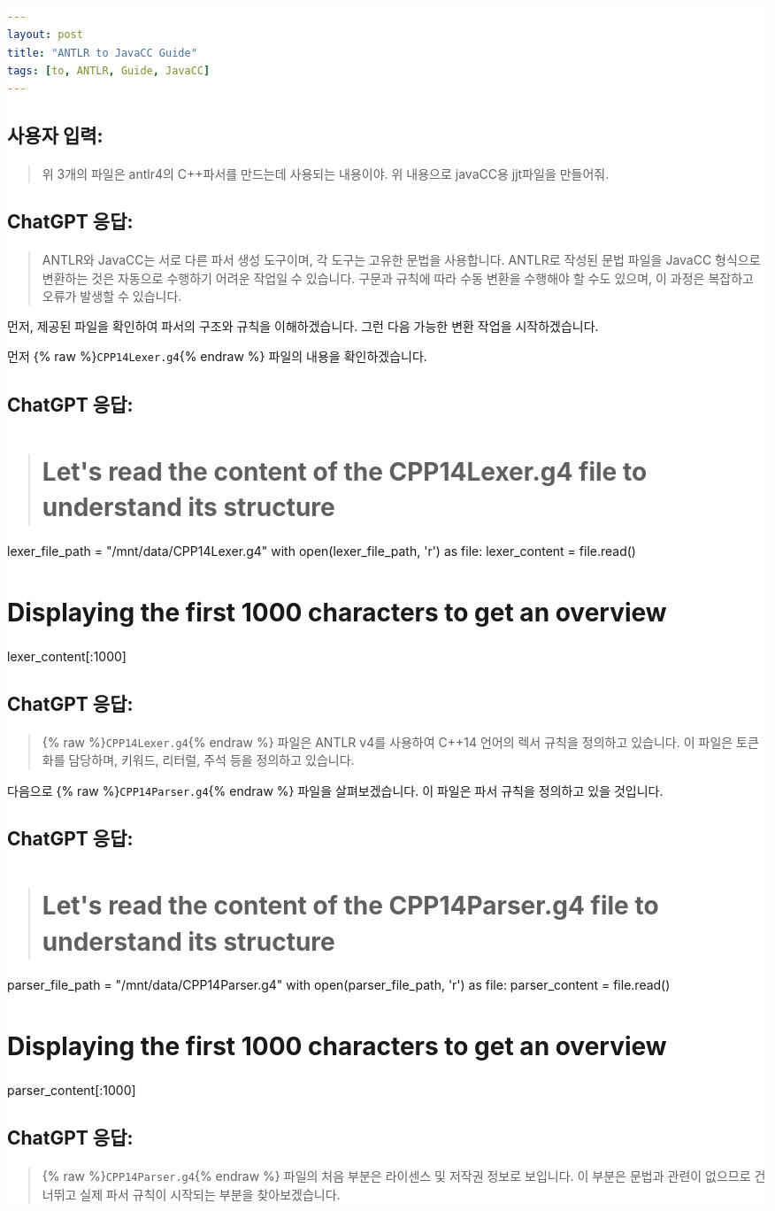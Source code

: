 ```yaml
---
layout: post
title: "ANTLR to JavaCC Guide"
tags: [to, ANTLR, Guide, JavaCC]
---
```


## 사용자 입력:
> 위 3개의 파일은 antlr4의 C++파서를 만드는데 사용되는 내용이야. 위 내용으로  javaCC용 jjt파일을 만들어줘.

## ChatGPT 응답:
> ANTLR와 JavaCC는 서로 다른 파서 생성 도구이며, 각 도구는 고유한 문법을 사용합니다. ANTLR로 작성된 문법 파일을 JavaCC 형식으로 변환하는 것은 자동으로 수행하기 어려운 작업일 수 있습니다. 구문과 규칙에 따라 수동 변환을 수행해야 할 수도 있으며, 이 과정은 복잡하고 오류가 발생할 수 있습니다.

먼저, 제공된 파일을 확인하여 파서의 구조와 규칙을 이해하겠습니다. 그런 다음 가능한 변환 작업을 시작하겠습니다. 

먼저 {% raw %}`CPP14Lexer.g4`{% endraw %} 파일의 내용을 확인하겠습니다.

## ChatGPT 응답:
> # Let's read the content of the CPP14Lexer.g4 file to understand its structure

lexer_file_path = "/mnt/data/CPP14Lexer.g4"
with open(lexer_file_path, 'r') as file:
    lexer_content = file.read()

# Displaying the first 1000 characters to get an overview
lexer_content[:1000]

## ChatGPT 응답:
> {% raw %}`CPP14Lexer.g4`{% endraw %} 파일은 ANTLR v4를 사용하여 C++14 언어의 렉서 규칙을 정의하고 있습니다. 이 파일은 토큰화를 담당하며, 키워드, 리터럴, 주석 등을 정의하고 있습니다.

다음으로 {% raw %}`CPP14Parser.g4`{% endraw %} 파일을 살펴보겠습니다. 이 파일은 파서 규칙을 정의하고 있을 것입니다.

## ChatGPT 응답:
> # Let's read the content of the CPP14Parser.g4 file to understand its structure

parser_file_path = "/mnt/data/CPP14Parser.g4"
with open(parser_file_path, 'r') as file:
    parser_content = file.read()

# Displaying the first 1000 characters to get an overview
parser_content[:1000]

## ChatGPT 응답:
> {% raw %}`CPP14Parser.g4`{% endraw %} 파일의 처음 부분은 라이센스 및 저작권 정보로 보입니다. 이 부분은 문법과 관련이 없으므로 건너뛰고 실제 파서 규칙이 시작되는 부분을 찾아보겠습니다.
